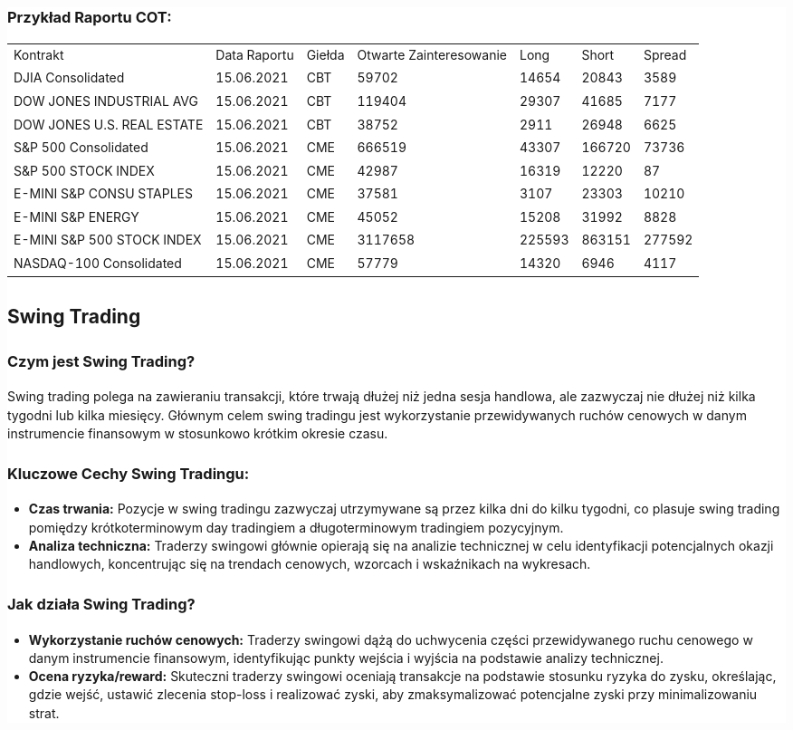 ### Przykład Raportu COT:

|   |   |   |   |   |   |   |
|---|---|---|---|---|---|---|
|Kontrakt|Data Raportu|Giełda|Otwarte Zainteresowanie|Long|Short|Spread|
|DJIA Consolidated|15.06.2021|CBT|59702|14654|20843|3589|
|DOW JONES INDUSTRIAL AVG|15.06.2021|CBT|119404|29307|41685|7177|
|DOW JONES U.S. REAL ESTATE|15.06.2021|CBT|38752|2911|26948|6625|
|S&P 500 Consolidated|15.06.2021|CME|666519|43307|166720|73736|
|S&P 500 STOCK INDEX|15.06.2021|CME|42987|16319|12220|87|
|E-MINI S&P CONSU STAPLES|15.06.2021|CME|37581|3107|23303|10210|
|E-MINI S&P ENERGY|15.06.2021|CME|45052|15208|31992|8828|
|E-MINI S&P 500 STOCK INDEX|15.06.2021|CME|3117658|225593|863151|277592|
|NASDAQ-100 Consolidated|15.06.2021|CME|57779|14320|6946|4117|

  

  

## Swing Trading

### **Czym jest Swing Trading?**

Swing trading polega na zawieraniu transakcji, które trwają dłużej niż jedna sesja handlowa, ale zazwyczaj nie dłużej niż kilka tygodni lub kilka miesięcy. Głównym celem swing tradingu jest wykorzystanie przewidywanych ruchów cenowych w danym instrumencie finansowym w stosunkowo krótkim okresie czasu.

### **Kluczowe Cechy Swing Tradingu:**

- **Czas trwania:** Pozycje w swing tradingu zazwyczaj utrzymywane są przez kilka dni do kilku tygodni, co plasuje swing trading pomiędzy krótkoterminowym day tradingiem a długoterminowym tradingiem pozycyjnym.
- **Analiza techniczna:** Traderzy swingowi głównie opierają się na analizie technicznej w celu identyfikacji potencjalnych okazji handlowych, koncentrując się na trendach cenowych, wzorcach i wskaźnikach na wykresach.

### **Jak działa Swing Trading?**

- **Wykorzystanie ruchów cenowych:** Traderzy swingowi dążą do uchwycenia części przewidywanego ruchu cenowego w danym instrumencie finansowym, identyfikując punkty wejścia i wyjścia na podstawie analizy technicznej.
- **Ocena ryzyka/reward:** Skuteczni traderzy swingowi oceniają transakcje na podstawie stosunku ryzyka do zysku, określając, gdzie wejść, ustawić zlecenia stop-loss i realizować zyski, aby zmaksymalizować potencjalne zyski przy minimalizowaniu strat.
